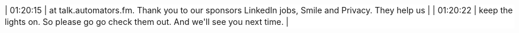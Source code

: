 | 01:20:15   | at talk.automators.fm. Thank you to our sponsors LinkedIn jobs, Smile and Privacy. They help us           |
| 01:20:22   | keep the lights on. So please go go check them out. And we'll see you next time.                          |
